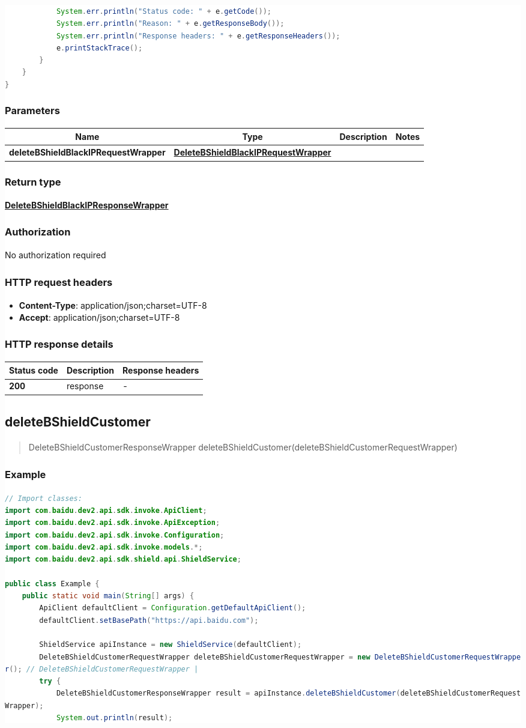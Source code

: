 ```java
            System.err.println("Status code: " + e.getCode());
            System.err.println("Reason: " + e.getResponseBody());
            System.err.println("Response headers: " + e.getResponseHeaders());
            e.printStackTrace();
        }
    }
}
```

### Parameters


Name | Type | Description  | Notes
------------- | ------------- | ------------- | -------------
 **deleteBShieldBlackIPRequestWrapper** | [**DeleteBShieldBlackIPRequestWrapper**](DeleteBShieldBlackIPRequestWrapper.md)|  |

### Return type

[**DeleteBShieldBlackIPResponseWrapper**](DeleteBShieldBlackIPResponseWrapper.md)

### Authorization

No authorization required

### HTTP request headers

- **Content-Type**: application/json;charset=UTF-8
- **Accept**: application/json;charset=UTF-8


### HTTP response details
| Status code | Description | Response headers |
|-------------|-------------|------------------|
| **200** | response |  -  |


## deleteBShieldCustomer

> DeleteBShieldCustomerResponseWrapper deleteBShieldCustomer(deleteBShieldCustomerRequestWrapper)



### Example

```java
// Import classes:
import com.baidu.dev2.api.sdk.invoke.ApiClient;
import com.baidu.dev2.api.sdk.invoke.ApiException;
import com.baidu.dev2.api.sdk.invoke.Configuration;
import com.baidu.dev2.api.sdk.invoke.models.*;
import com.baidu.dev2.api.sdk.shield.api.ShieldService;

public class Example {
    public static void main(String[] args) {
        ApiClient defaultClient = Configuration.getDefaultApiClient();
        defaultClient.setBasePath("https://api.baidu.com");

        ShieldService apiInstance = new ShieldService(defaultClient);
        DeleteBShieldCustomerRequestWrapper deleteBShieldCustomerRequestWrapper = new DeleteBShieldCustomerRequestWrapper(); // DeleteBShieldCustomerRequestWrapper | 
        try {
            DeleteBShieldCustomerResponseWrapper result = apiInstance.deleteBShieldCustomer(deleteBShieldCustomerRequestWrapper);
            System.out.println(result);
```